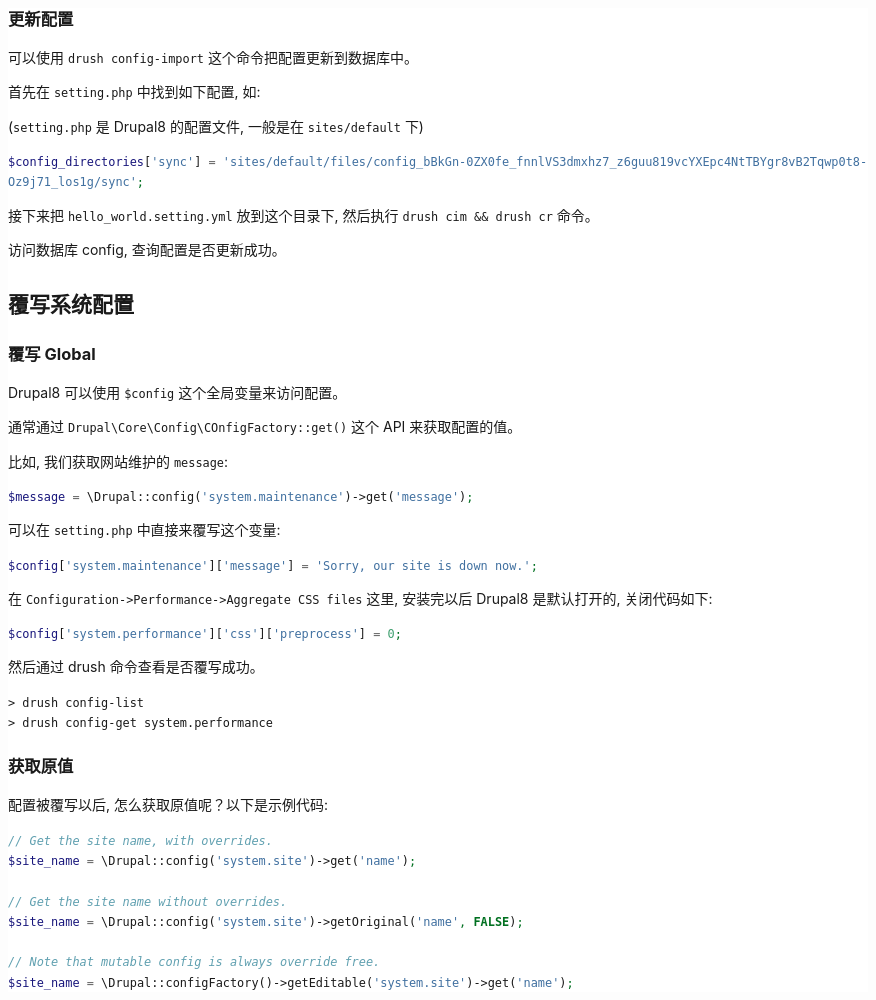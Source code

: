 ### 更新配置

可以使用 `drush config-import` 这个命令把配置更新到数据库中。

首先在 `setting.php` 中找到如下配置, 如:

(`setting.php` 是 Drupal8 的配置文件, 一般是在 `sites/default` 下)

```php
$config_directories['sync'] = 'sites/default/files/config_bBkGn-0ZX0fe_fnnlVS3dmxhz7_z6guu819vcYXEpc4NtTBYgr8vB2Tqwp0t8-Oz9j71_los1g/sync';
```

接下来把 `hello_world.setting.yml` 放到这个目录下, 然后执行 `drush cim && drush cr` 命令。

访问数据库 config, 查询配置是否更新成功。

## 覆写系统配置

### 覆写 Global

Drupal8 可以使用 `$config` 这个全局变量来访问配置。

通常通过 `Drupal\Core\Config\COnfigFactory::get()` 这个 API 来获取配置的值。

比如, 我们获取网站维护的 `message`:

```php
$message = \Drupal::config('system.maintenance')->get('message');
```

可以在 `setting.php` 中直接来覆写这个变量:

```php
$config['system.maintenance']['message'] = 'Sorry, our site is down now.';
```

在 `Configuration->Performance->Aggregate CSS files` 这里, 安装完以后 Drupal8 是默认打开的, 关闭代码如下:

```php
$config['system.performance']['css']['preprocess'] = 0;
```

然后通过 drush 命令查看是否覆写成功。

```shell
> drush config-list
> drush config-get system.performance
```

### 获取原值

配置被覆写以后, 怎么获取原值呢？以下是示例代码:

```php
// Get the site name, with overrides.
$site_name = \Drupal::config('system.site')->get('name');

// Get the site name without overrides.
$site_name = \Drupal::config('system.site')->getOriginal('name', FALSE);

// Note that mutable config is always override free.
$site_name = \Drupal::configFactory()->getEditable('system.site')->get('name');
```

